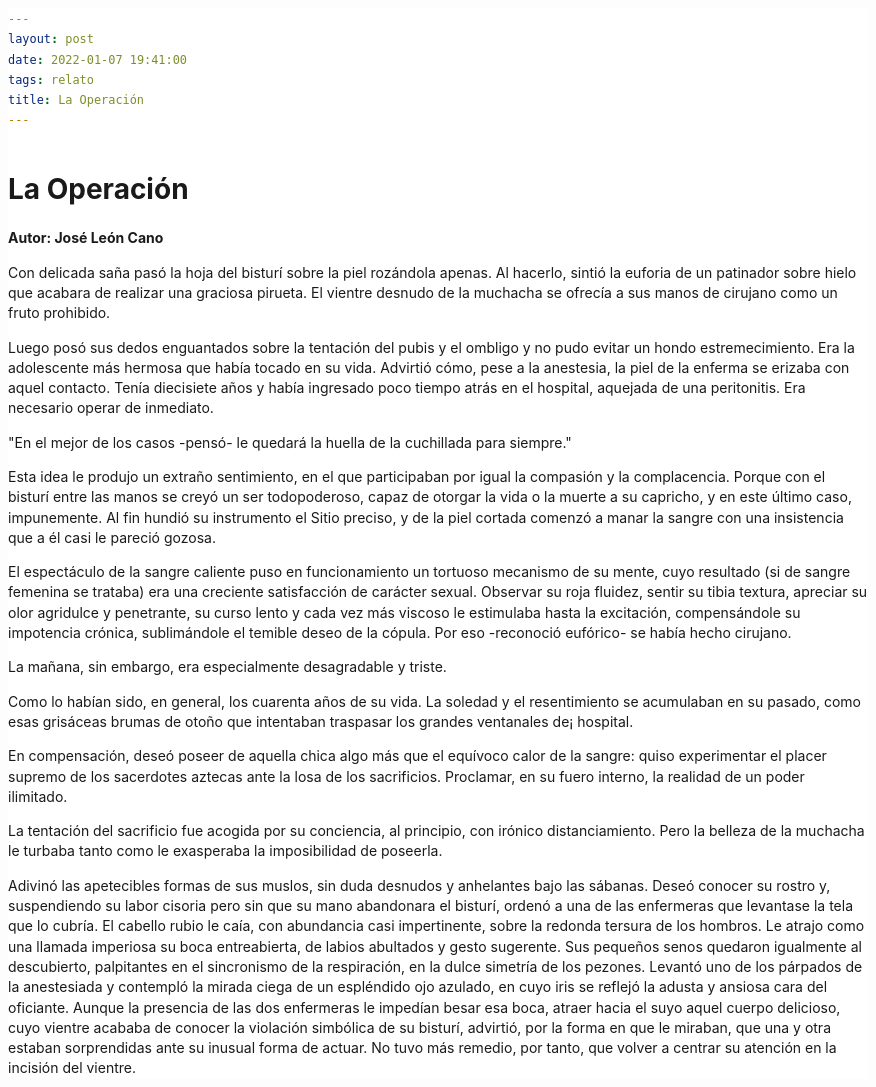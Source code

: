 ```yaml
---
layout: post
date: 2022-01-07 19:41:00
tags: relato
title: La Operación
---
```


# La Operación

**Autor: José León Cano**

Con delicada saña pasó la hoja del bisturí sobre la piel rozándola apenas. Al hacerlo, sintió la euforia de un patinador sobre hielo que acabara de realizar una graciosa pirueta. El vientre desnudo de la muchacha se ofrecía a sus manos de cirujano como un fruto prohibido.

Luego posó sus dedos enguantados sobre la tentación del pubis y el ombligo y no pudo evitar un hondo estremecimiento. Era la adolescente más hermosa que había tocado en su vida. Advirtió cómo, pese a la anestesia, la piel de la enferma se erizaba con aquel contacto. Tenía diecisiete años y había ingresado poco tiempo atrás en el hospital, aquejada de una peritonitis. Era necesario operar de inmediato.

"En el mejor de los casos -pensó- le quedará la huella de la cuchillada para siempre."

Esta idea le produjo un extraño sentimiento, en el que participaban por igual la compasión y la complacencia. Porque con el bisturí entre las manos se creyó un ser todopoderoso, capaz de otorgar la vida o la muerte a su capricho, y en este último caso, impunemente. Al fin hundió su instrumento el Sitio preciso, y de la piel cortada comenzó a manar la sangre con una insistencia que a él casi le pareció gozosa.

El espectáculo de la sangre caliente puso en funcionamiento un tortuoso mecanismo de su mente, cuyo resultado (si de sangre femenina se trataba) era una creciente satisfacción de carácter sexual. Observar su roja fluidez, sentir su tibia textura, apreciar su olor agridulce y penetrante, su curso lento y cada vez más viscoso le estimulaba hasta la excitación, compensándole su impotencia crónica, sublimándole el temible deseo de la cópula. Por eso -reconoció eufórico- se había hecho
cirujano.

La mañana, sin embargo, era especialmente desagradable y triste.

Como  lo habían sido, en general, los cuarenta años de su vida. La soledad y el resentimiento se acumulaban en su pasado, como esas grisáceas brumas de otoño que intentaban traspasar los grandes ventanales de¡ hospital.

En compensación, deseó poseer de aquella chica algo más que el equívoco calor de la sangre: quiso experimentar el placer supremo de los sacerdotes aztecas ante la losa de los sacrificios. Proclamar, en su fuero interno, la realidad de un poder ilimitado.

La tentación del sacrificio fue acogida por su conciencia, al
principio, con irónico distanciamiento. Pero la belleza de la muchacha le turbaba tanto como le exasperaba la imposibilidad de poseerla.

Adivinó las apetecibles formas de sus muslos, sin duda desnudos y anhelantes bajo las sábanas. Deseó conocer su rostro y, suspendiendo su labor cisoria pero sin que su mano abandonara el bisturí, ordenó a una de las enfermeras que levantase la tela que lo cubría. El cabello rubio le caía, con abundancia casi impertinente, sobre la redonda tersura de los hombros. Le atrajo como una llamada imperiosa su boca entreabierta, de labios abultados y gesto sugerente. Sus pequeños senos quedaron
igualmente al descubierto, palpitantes en el sincronismo de la
respiración, en la dulce simetría de los pezones. Levantó uno de los párpados de la anestesiada y contempló la mirada ciega de un espléndido ojo azulado, en cuyo iris se reflejó la adusta y ansiosa cara del oficiante. Aunque la presencia de las dos enfermeras le impedían besar esa boca, atraer hacia el suyo aquel cuerpo delicioso, cuyo vientre acababa de conocer la violación simbólica de su bisturí, advirtió, por la forma en que le miraban, que una y otra estaban sorprendidas ante su
inusual forma de actuar. No tuvo más remedio, por tanto, que volver a centrar su atención en la incisión del vientre.
